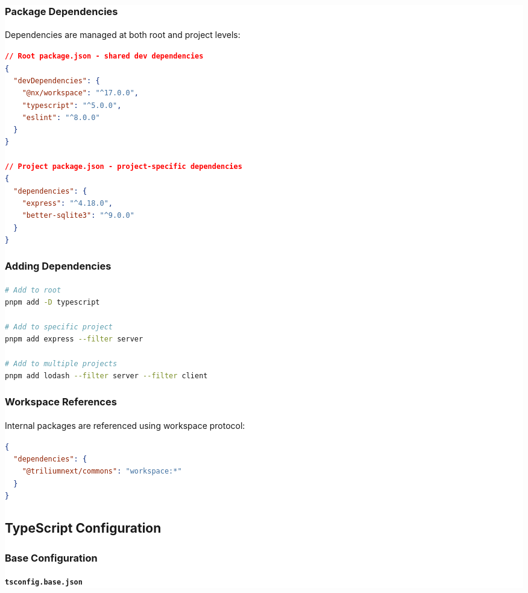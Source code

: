 ### Package Dependencies

Dependencies are managed at both root and project levels:

```json
// Root package.json - shared dev dependencies
{
  "devDependencies": {
    "@nx/workspace": "^17.0.0",
    "typescript": "^5.0.0",
    "eslint": "^8.0.0"
  }
}

// Project package.json - project-specific dependencies
{
  "dependencies": {
    "express": "^4.18.0",
    "better-sqlite3": "^9.0.0"
  }
}
```

### Adding Dependencies

```sh
# Add to root
pnpm add -D typescript

# Add to specific project
pnpm add express --filter server

# Add to multiple projects
pnpm add lodash --filter server --filter client
```

### Workspace References

Internal packages are referenced using workspace protocol:

```json
{
  "dependencies": {
    "@triliumnext/commons": "workspace:*"
  }
}
```

## TypeScript Configuration

### Base Configuration

**`tsconfig.base.json`**
